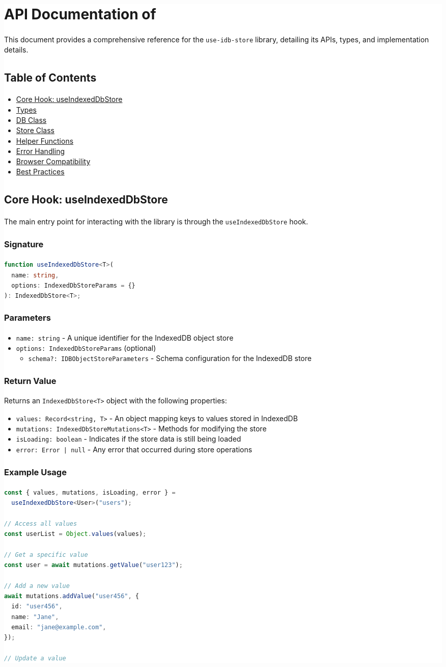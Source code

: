 # API Documentation of

This document provides a comprehensive reference for the `use-idb-store` library, detailing its APIs, types, and implementation details.

## Table of Contents

- [Core Hook: useIndexedDbStore](#core-hook-useindexeddbstore)
- [Types](#types)
- [DB Class](#db-class)
- [Store Class](#store-class)
- [Helper Functions](#helper-functions)
- [Error Handling](#error-handling)
- [Browser Compatibility](#browser-compatibility)
- [Best Practices](#best-practices)

## Core Hook: useIndexedDbStore

The main entry point for interacting with the library is through the `useIndexedDbStore` hook.

### Signature

```typescript
function useIndexedDbStore<T>(
  name: string,
  options: IndexedDbStoreParams = {}
): IndexedDbStore<T>;
```

### Parameters

- `name: string` - A unique identifier for the IndexedDB object store
- `options: IndexedDbStoreParams` (optional)
  - `schema?: IDBObjectStoreParameters` - Schema configuration for the IndexedDB store

### Return Value

Returns an `IndexedDbStore<T>` object with the following properties:

- `values: Record<string, T>` - An object mapping keys to values stored in IndexedDB
- `mutations: IndexedDbStoreMutations<T>` - Methods for modifying the store
- `isLoading: boolean` - Indicates if the store data is still being loaded
- `error: Error | null` - Any error that occurred during store operations

### Example Usage

```typescript
const { values, mutations, isLoading, error } =
  useIndexedDbStore<User>("users");

// Access all values
const userList = Object.values(values);

// Get a specific value
const user = await mutations.getValue("user123");

// Add a new value
await mutations.addValue("user456", {
  id: "user456",
  name: "Jane",
  email: "jane@example.com",
});

// Update a value
```